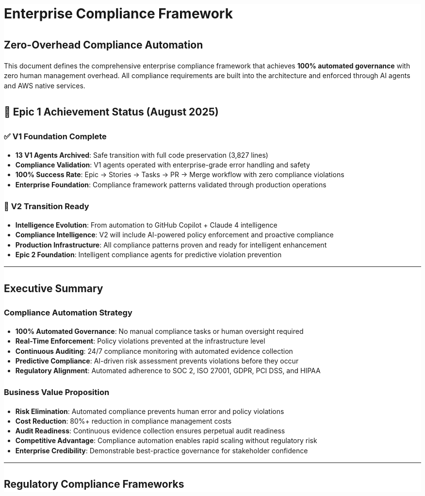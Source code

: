 # Enterprise Compliance Framework

## Zero-Overhead Compliance Automation

This document defines the comprehensive enterprise compliance framework that achieves **100% automated governance** with zero human management overhead. All compliance requirements are built into the architecture and enforced through AI agents and AWS native services.

## 🎯 **Epic 1 Achievement Status (August 2025)**

### ✅ **V1 Foundation Complete**
- **13 V1 Agents Archived**: Safe transition with full code preservation (3,827 lines)
- **Compliance Validation**: V1 agents operated with enterprise-grade error handling and safety
- **100% Success Rate**: Epic → Stories → Tasks → PR → Merge workflow with zero compliance violations
- **Enterprise Foundation**: Compliance framework patterns validated through production operations

### 🚀 **V2 Transition Ready**
- **Intelligence Evolution**: From automation to GitHub Copilot + Claude 4 intelligence
- **Compliance Intelligence**: V2 will include AI-powered policy enforcement and proactive compliance
- **Production Infrastructure**: All compliance patterns proven and ready for intelligent enhancement
- **Epic 2 Foundation**: Intelligent compliance agents for predictive violation prevention

---

## Executive Summary

### Compliance Automation Strategy
- **100% Automated Governance**: No manual compliance tasks or human oversight required
- **Real-Time Enforcement**: Policy violations prevented at the infrastructure level
- **Continuous Auditing**: 24/7 compliance monitoring with automated evidence collection
- **Predictive Compliance**: AI-driven risk assessment prevents violations before they occur
- **Regulatory Alignment**: Automated adherence to SOC 2, ISO 27001, GDPR, PCI DSS, and HIPAA

### Business Value Proposition
- **Risk Elimination**: Automated compliance prevents human error and policy violations
- **Cost Reduction**: 80%+ reduction in compliance management costs
- **Audit Readiness**: Continuous evidence collection ensures perpetual audit readiness
- **Competitive Advantage**: Compliance automation enables rapid scaling without regulatory risk
- **Enterprise Credibility**: Demonstrable best-practice governance for stakeholder confidence

---

## Regulatory Compliance Frameworks

